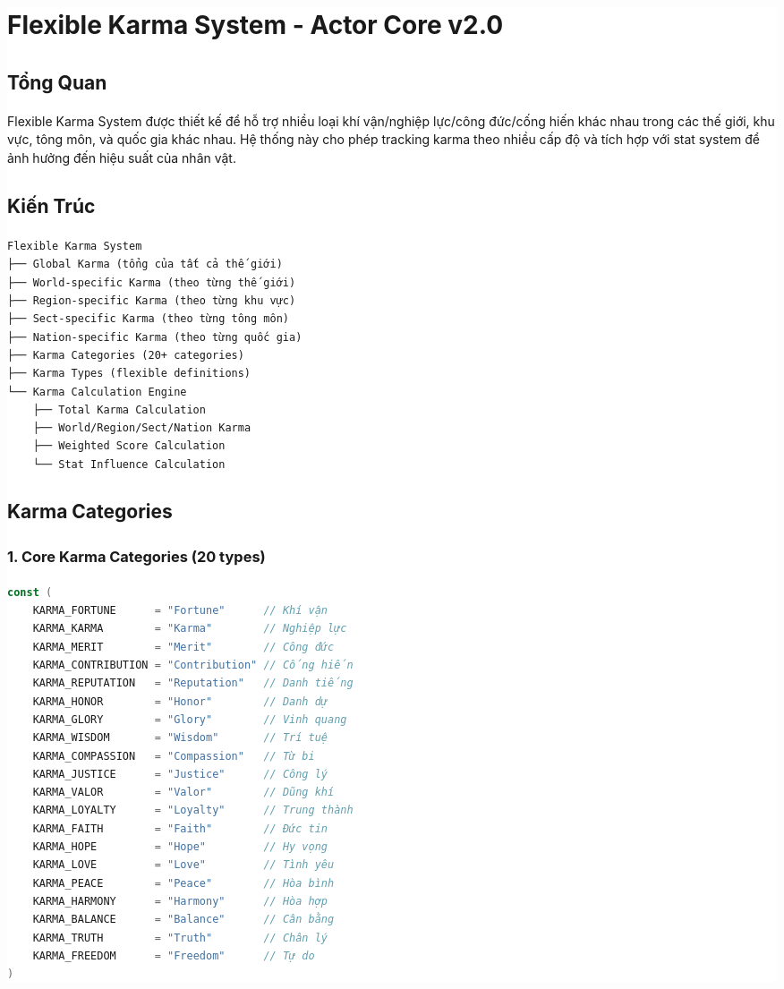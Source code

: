 # Flexible Karma System - Actor Core v2.0

## Tổng Quan

Flexible Karma System được thiết kế để hỗ trợ nhiều loại khí vận/nghiệp lực/công đức/cống hiến khác nhau trong các thế giới, khu vực, tông môn, và quốc gia khác nhau. Hệ thống này cho phép tracking karma theo nhiều cấp độ và tích hợp với stat system để ảnh hưởng đến hiệu suất của nhân vật.

## Kiến Trúc

```
Flexible Karma System
├── Global Karma (tổng của tất cả thế giới)
├── World-specific Karma (theo từng thế giới)
├── Region-specific Karma (theo từng khu vực)
├── Sect-specific Karma (theo từng tông môn)
├── Nation-specific Karma (theo từng quốc gia)
├── Karma Categories (20+ categories)
├── Karma Types (flexible definitions)
└── Karma Calculation Engine
    ├── Total Karma Calculation
    ├── World/Region/Sect/Nation Karma
    ├── Weighted Score Calculation
    └── Stat Influence Calculation
```

## Karma Categories

### 1. Core Karma Categories (20 types)
```go
const (
    KARMA_FORTUNE      = "Fortune"      // Khí vận
    KARMA_KARMA        = "Karma"        // Nghiệp lực
    KARMA_MERIT        = "Merit"        // Công đức
    KARMA_CONTRIBUTION = "Contribution" // Cống hiến
    KARMA_REPUTATION   = "Reputation"   // Danh tiếng
    KARMA_HONOR        = "Honor"        // Danh dự
    KARMA_GLORY        = "Glory"        // Vinh quang
    KARMA_WISDOM       = "Wisdom"       // Trí tuệ
    KARMA_COMPASSION   = "Compassion"   // Từ bi
    KARMA_JUSTICE      = "Justice"      // Công lý
    KARMA_VALOR        = "Valor"        // Dũng khí
    KARMA_LOYALTY      = "Loyalty"      // Trung thành
    KARMA_FAITH        = "Faith"        // Đức tin
    KARMA_HOPE         = "Hope"         // Hy vọng
    KARMA_LOVE         = "Love"         // Tình yêu
    KARMA_PEACE        = "Peace"        // Hòa bình
    KARMA_HARMONY      = "Harmony"      // Hòa hợp
    KARMA_BALANCE      = "Balance"      // Cân bằng
    KARMA_TRUTH        = "Truth"        // Chân lý
    KARMA_FREEDOM      = "Freedom"      // Tự do
)
```
